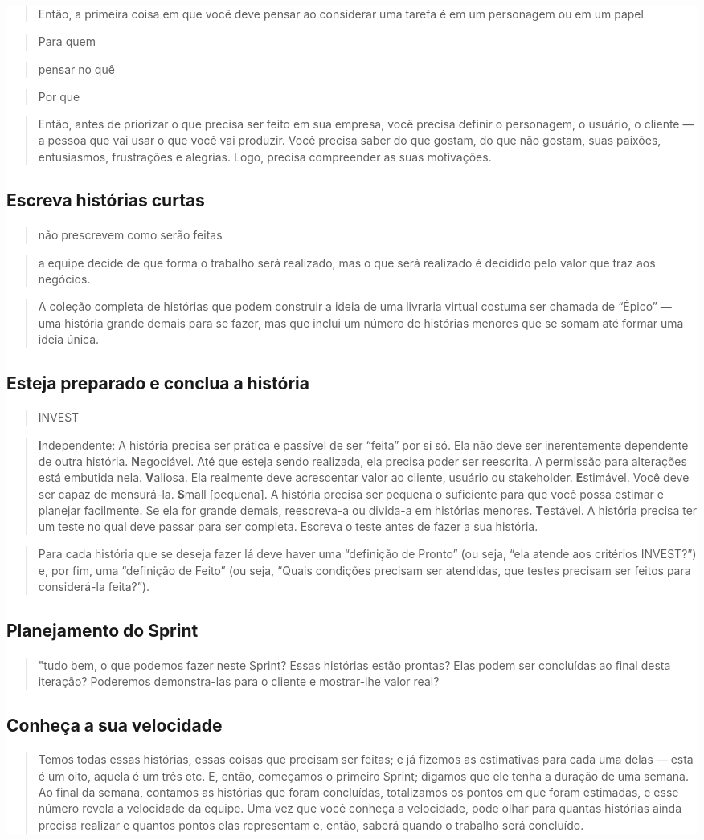 > Então, a primeira coisa em que você deve pensar ao considerar uma tarefa é em um personagem ou em um papel

> Para quem

> pensar no quê 

> Por que

> Então, antes de priorizar o que precisa ser feito em sua empresa, você precisa definir o personagem, o usuário, o cliente — a pessoa que vai usar o que você vai produzir. Você precisa saber do que gostam, do que não gostam, suas paixões, entusiasmos, frustrações e alegrias. Logo, precisa compreender as suas motivações.

## Escreva histórias curtas

> não prescrevem como serão feitas

> a equipe decide de que forma o trabalho será realizado, mas o que será realizado é decidido pelo valor que traz aos negócios.

> A coleção completa de histórias que podem construir a ideia de uma livraria virtual costuma ser chamada de “Épico” — uma história grande demais para se fazer, mas que inclui um número de histórias menores que se somam até formar uma ideia única.

## Esteja preparado e conclua a história

> INVEST

> **I**ndependente: A história precisa ser prática e passível de ser “feita” por si só. Ela não deve ser inerentemente dependente de outra história.
> **N**egociável. Até que esteja sendo realizada, ela precisa poder ser reescrita. A permissão para alterações está embutida nela.
> **V**aliosa. Ela realmente deve acrescentar valor ao cliente, usuário ou stakeholder. 
> **E**stimável. Você deve ser capaz de mensurá-la.
> **S**mall [pequena]. A história precisa ser pequena o suficiente para que você possa estimar e planejar facilmente. Se ela for grande demais, reescreva-a ou divida-a em histórias menores.
> **T**estável. A história precisa ter um teste no qual deve passar para ser completa. Escreva o teste antes de fazer a sua história.

> Para cada história que se deseja fazer lá deve haver uma “definição de Pronto” (ou seja, “ela atende aos critérios INVEST?”) e, por fim, uma “definição de Feito” (ou seja, “Quais condições precisam ser atendidas, que testes precisam ser feitos para considerá-la feita?”).

## Planejamento do Sprint

> "tudo bem, o que podemos fazer neste Sprint? Essas histórias estão prontas? Elas podem ser concluídas ao final desta iteração? Poderemos demonstra-las para o cliente e mostrar-lhe valor real?

## Conheça a sua velocidade

> Temos todas essas histórias, essas coisas que precisam ser feitas; e já fizemos as estimativas para cada uma delas — esta é um oito, aquela é um três etc. E, então, começamos o primeiro Sprint; digamos que ele tenha a duração de uma semana. Ao final da semana, contamos as histórias que foram concluídas, totalizamos os pontos em que foram estimadas, e esse número revela a velocidade da equipe. Uma vez que você conheça a velocidade, pode olhar para quantas histórias ainda precisa realizar e quantos pontos elas representam e, então, saberá quando o trabalho será concluído.

